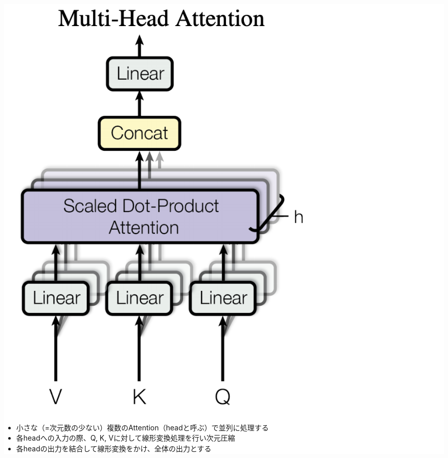 <img src="./img/mha2.png" width="70%">

* 小さな（=次元数の少ない）複数のAttention（headと呼ぶ）で並列に処理する
* 各headへの入力の際、Q, K, Vに対して線形変換処理を行い次元圧縮
* 各headの出力を結合して線形変換をかけ、全体の出力とする
